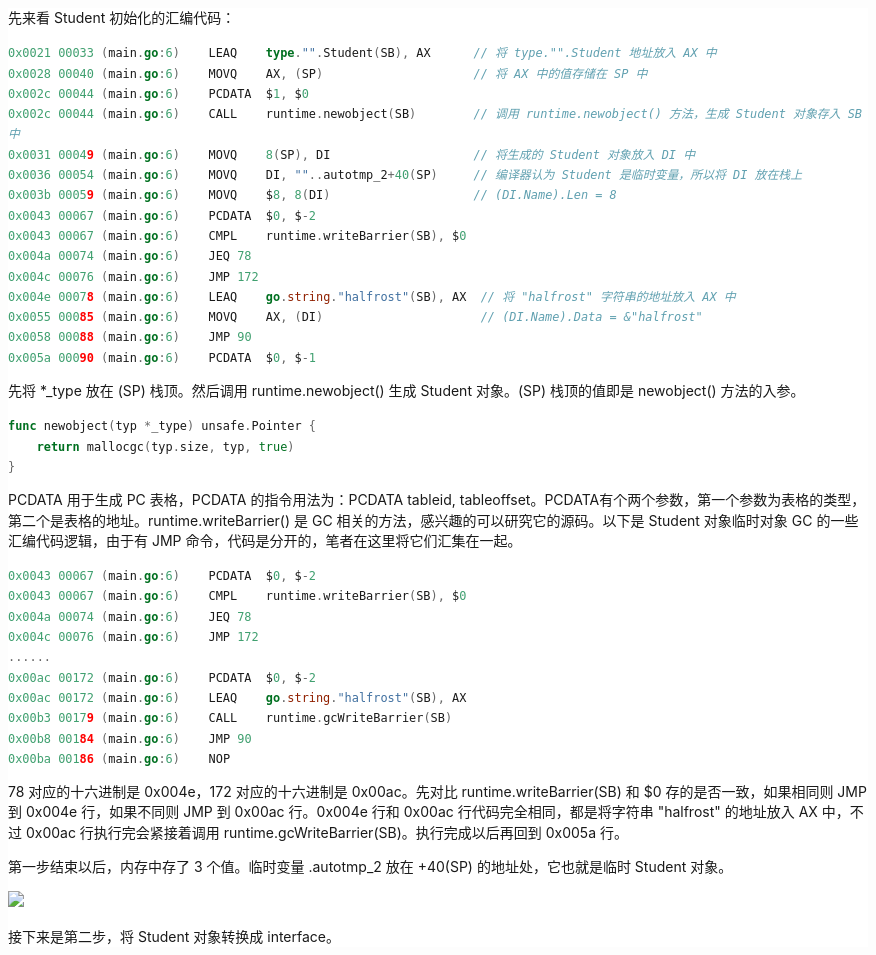 
先来看 Student 初始化的汇编代码：

```go
0x0021 00033 (main.go:6)	LEAQ	type."".Student(SB), AX      // 将 type."".Student 地址放入 AX 中
0x0028 00040 (main.go:6)	MOVQ	AX, (SP)                     // 将 AX 中的值存储在 SP 中
0x002c 00044 (main.go:6)	PCDATA	$1, $0
0x002c 00044 (main.go:6)	CALL	runtime.newobject(SB)        // 调用 runtime.newobject() 方法，生成 Student 对象存入 SB 中
0x0031 00049 (main.go:6)	MOVQ	8(SP), DI                    // 将生成的 Student 对象放入 DI 中
0x0036 00054 (main.go:6)	MOVQ	DI, ""..autotmp_2+40(SP)     // 编译器认为 Student 是临时变量，所以将 DI 放在栈上
0x003b 00059 (main.go:6)	MOVQ	$8, 8(DI)                    // (DI.Name).Len = 8
0x0043 00067 (main.go:6)	PCDATA	$0, $-2
0x0043 00067 (main.go:6)	CMPL	runtime.writeBarrier(SB), $0
0x004a 00074 (main.go:6)	JEQ	78
0x004c 00076 (main.go:6)	JMP	172
0x004e 00078 (main.go:6)	LEAQ	go.string."halfrost"(SB), AX  // 将 "halfrost" 字符串的地址放入 AX 中
0x0055 00085 (main.go:6)	MOVQ	AX, (DI)                      // (DI.Name).Data = &"halfrost"
0x0058 00088 (main.go:6)	JMP	90
0x005a 00090 (main.go:6)	PCDATA	$0, $-1
```

先将 \*\_type 放在 (SP) 栈顶。然后调用 runtime.newobject() 生成 Student 对象。(SP) 栈顶的值即是 newobject() 方法的入参。

```go
func newobject(typ *_type) unsafe.Pointer {
	return mallocgc(typ.size, typ, true)
}
```

PCDATA 用于生成 PC 表格，PCDATA 的指令用法为：PCDATA tableid, tableoffset。PCDATA有个两个参数，第一个参数为表格的类型，第二个是表格的地址。runtime.writeBarrier() 是 GC 相关的方法，感兴趣的可以研究它的源码。以下是 Student 对象临时对象 GC 的一些汇编代码逻辑，由于有 JMP 命令，代码是分开的，笔者在这里将它们汇集在一起。

```go
0x0043 00067 (main.go:6)    PCDATA  $0, $-2
0x0043 00067 (main.go:6)    CMPL    runtime.writeBarrier(SB), $0
0x004a 00074 (main.go:6)    JEQ 78
0x004c 00076 (main.go:6)    JMP 172
......
0x00ac 00172 (main.go:6)	PCDATA	$0, $-2
0x00ac 00172 (main.go:6)	LEAQ	go.string."halfrost"(SB), AX
0x00b3 00179 (main.go:6)	CALL	runtime.gcWriteBarrier(SB)
0x00b8 00184 (main.go:6)	JMP	90
0x00ba 00186 (main.go:6)	NOP
```

78 对应的十六进制是 0x004e，172 对应的十六进制是 0x00ac。先对比 runtime.writeBarrier(SB) 和 \$0 存的是否一致，如果相同则 JMP 到 0x004e 行，如果不同则 JMP 到 0x00ac 行。0x004e 行和 0x00ac 行代码完全相同，都是将字符串 "halfrost" 的地址放入 AX 中，不过 0x00ac 行执行完会紧接着调用 runtime.gcWriteBarrier(SB)。执行完成以后再回到 0x005a 行。

第一步结束以后，内存中存了 3 个值。临时变量 .autotmp\_2 放在 +40(SP) 的地址处，它也就是临时 Student 对象。

![](https://img.halfrost.com/Blog/ArticleImage/147_2_1.png)


接下来是第二步，将 Student 对象转换成 interface。
